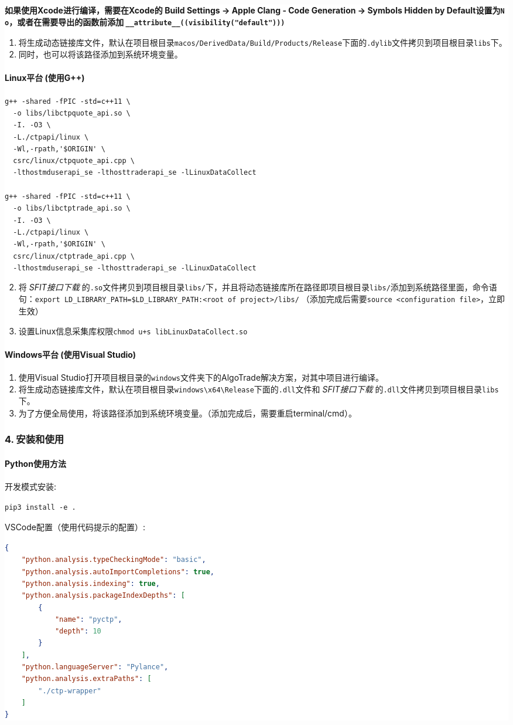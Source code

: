 __如果使用Xcode进行编译，需要在Xcode的 Build Settings -> Apple Clang - Code Generation -> Symbols Hidden by Default设置为`No`，或者在需要导出的函数前添加 `__attribute__((visibility("default")))`__

1. 将生成动态链接库文件，默认在项目根目录`macos/DerivedData/Build/Products/Release`下面的`.dylib`文件拷贝到项目根目录`libs`下。
2. 同时，也可以将该路径添加到系统环境变量。

#### Linux平台 (使用G++)

```shell
g++ -shared -fPIC -std=c++11 \
  -o libs/libctpquote_api.so \
  -I. -O3 \
  -L./ctpapi/linux \
  -Wl,-rpath,'$ORIGIN' \
  csrc/linux/ctpquote_api.cpp \
  -lthostmduserapi_se -lthosttraderapi_se -lLinuxDataCollect

g++ -shared -fPIC -std=c++11 \
  -o libs/libctptrade_api.so \
  -I. -O3 \
  -L./ctpapi/linux \
  -Wl,-rpath,'$ORIGIN' \
  csrc/linux/ctptrade_api.cpp \
  -lthostmduserapi_se -lthosttraderapi_se -lLinuxDataCollect
```

2. 将 _SFIT接口下载_ 的`.so`文件拷贝到项目根目录`libs/`下，并且将动态链接库所在路径即项目根目录`libs/`添加到系统路径里面，命令语句：`export LD_LIBRARY_PATH=$LD_LIBRARY_PATH:<root of project>/libs/` （添加完成后需要`source <configuration file>`，立即生效）


3. 设置Linux信息采集库权限`chmod u+s libLinuxDataCollect.so`

#### Windows平台 (使用Visual Studio)

1. 使用Visual Studio打开项目根目录的`windows`文件夹下的AlgoTrade解决方案，对其中项目进行编译。
2. 将生成动态链接库文件，默认在项目根目录`windows\x64\Release`下面的`.dll`文件和 _SFIT接口下载_ 的`.dll`文件拷贝到项目根目录`libs`下。
3. 为了方便全局使用，将该路径添加到系统环境变量。（添加完成后，需要重启terminal/cmd）。

### 4. 安装和使用

#### Python使用方法

开发模式安装:
```shell
pip3 install -e .
```

VSCode配置（使用代码提示的配置）:
```json
{
    "python.analysis.typeCheckingMode": "basic",
    "python.analysis.autoImportCompletions": true,
    "python.analysis.indexing": true,
    "python.analysis.packageIndexDepths": [
        {
            "name": "pyctp",
            "depth": 10
        }
    ],
    "python.languageServer": "Pylance",
    "python.analysis.extraPaths": [
        "./ctp-wrapper"
    ]
}
```
